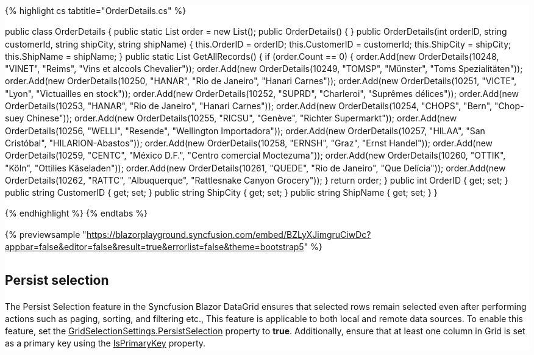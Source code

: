 {% highlight cs tabtitle="OrderDetails.cs" %}

public class OrderDetails
{
    public static List<OrderDetails> order = new List<OrderDetails>();
    public OrderDetails() { }
    public OrderDetails(int orderID, string customerId, string shipCity, string shipName)
    {
        this.OrderID = orderID;
        this.CustomerID = customerId;
        this.ShipCity = shipCity;
        this.ShipName = shipName;
    }
    public static List<OrderDetails> GetAllRecords()
    {
        if (order.Count == 0)
        {
            order.Add(new OrderDetails(10248, "VINET", "Reims", "Vins et alcools Chevalier"));
            order.Add(new OrderDetails(10249, "TOMSP", "Münster", "Toms Spezialitäten"));
            order.Add(new OrderDetails(10250, "HANAR", "Rio de Janeiro", "Hanari Carnes"));
            order.Add(new OrderDetails(10251, "VICTE", "Lyon", "Victuailles en stock"));
            order.Add(new OrderDetails(10252, "SUPRD", "Charleroi", "Suprêmes délices"));
            order.Add(new OrderDetails(10253, "HANAR", "Rio de Janeiro", "Hanari Carnes"));
            order.Add(new OrderDetails(10254, "CHOPS", "Bern", "Chop-suey Chinese"));
            order.Add(new OrderDetails(10255, "RICSU", "Genève", "Richter Supermarkt"));
            order.Add(new OrderDetails(10256, "WELLI", "Resende", "Wellington Importadora"));
            order.Add(new OrderDetails(10257, "HILAA", "San Cristóbal", "HILARION-Abastos"));
            order.Add(new OrderDetails(10258, "ERNSH", "Graz", "Ernst Handel"));
            order.Add(new OrderDetails(10259, "CENTC", "México D.F.", "Centro comercial Moctezuma"));
            order.Add(new OrderDetails(10260, "OTTIK", "Köln", "Ottilies Käseladen"));
            order.Add(new OrderDetails(10261, "QUEDE", "Rio de Janeiro", "Que Delícia"));
            order.Add(new OrderDetails(10262, "RATTC", "Albuquerque", "Rattlesnake Canyon Grocery"));
        }
        return order;
    }
    public int OrderID { get; set; }
    public string CustomerID { get; set; }
    public string ShipCity { get; set; }
    public string ShipName { get; set; }
}

{% endhighlight %}
{% endtabs %}

{% previewsample "https://blazorplayground.syncfusion.com/embed/BZLyXJimgruCiwDc?appbar=false&editor=false&result=true&errorlist=false&theme=bootstrap5" %}

## Persist selection

The Persist Selection feature in the Syncfusion Blazor DataGrid ensures that selected rows remain selected even after performing actions such as paging, sorting, and filtering etc., This feature is applicable to both local and remote data sources. To enable this feature, set the  [GridSelectionSettings.PersistSelection](https://help.syncfusion.com/cr/blazor/Syncfusion.Blazor.Grids.GridSelectionSettings.html#Syncfusion_Blazor_Grids_GridSelectionSettings_PersistSelection) property to **true**. Additionally, ensure that at least one column in Grid is set as a primary key using the [IsPrimaryKey](https://help.syncfusion.com/cr/blazor/Syncfusion.Blazor.Grids.GridColumn.html#Syncfusion_Blazor_Grids_GridColumn_IsPrimaryKey) property. 
